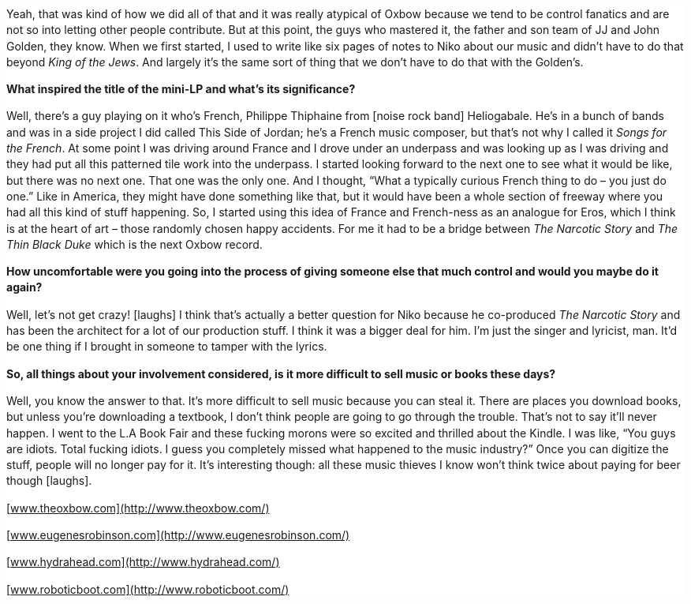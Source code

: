 Yeah, that was kind of how we did all of that and it was really atypical of Oxbow because we tend to be control fanatics and are not so into letting other people contribute. But at this point, the guys who mastered it, the father and son team of JJ and John Golden, they know. When we first started, I used to write like six pages of notes to Niko about our music and didn’t have to do that beyond _King of the Jews_. And largely it’s the same sort of thing that we don’t have to do that with the Golden’s.

**What inspired the title of the mini-LP and what’s its significance?**

Well, there’s a guy playing on it who’s French, Philippe Thiphaine from \[noise rock band\] Heliogabale. He’s in a bunch of bands and was in a side project I did called This Side of Jordan; he’s a French music composer, but that’s not why I called it _Songs for the French_. At some point I was driving around France and I drove under an underpass and was looking up as I was driving and they had put all this patterned tile work into the underpass. I started looking forward to the next one to see what it would be like, but there was no next one. That one was the only one. And I thought, “What a typically curious French thing to do – you just do one.” Like in America, they might have done something like that, but it would have been a whole section of freeway where you had all this kind of stuff happening. So, I started using this idea of France and French-ness as an analogue for Eros, which I think is at the heart of art – those randomly chosen happy accidents. For me it had to be a bridge between _The Narcotic Story_ and _The Thin Black Duke_ which is the next Oxbow record.

**How uncomfortable were you going into the process of giving someone else that much control and would you maybe do it again?**

Well, let’s not get crazy! \[laughs\] I think that’s actually a better question for Niko because he co-produced _The Narcotic Story_ and has been the architect for a lot of our production stuff. I think it was a bigger deal for him. I’m just the singer and lyricist, man. It’d be one thing if I brought in someone to tamper with the lyrics.

**So, all things about your involvement considered, is it more difficult to sell music or books these days?**

Well, you know the answer to that. It’s more difficult to sell music because you can steal it. There are places you download books, but unless you’re downloading a textbook, I don’t think people are going to go through the trouble. That’s not to say it’ll never happen. I went to the L.A Book Fair and these fucking morons were so excited and thrilled about the Kindle. I was like, “You guys are idiots. Total fucking idiots. I guess you completely missed what happened to the music industry?” Once you can digitize the stuff, people will no longer pay for it. It’s interesting though: all these music thieves I know won’t think twice about paying for beer though \[laughs\].

[www.theoxbow.com](http://www.theoxbow.com/)

[www.eugenesrobinson.com](http://www.eugenesrobinson.com/)

[www.hydrahead.com](http://www.hydrahead.com/)

[www.roboticboot.com](http://www.roboticboot.com/)
